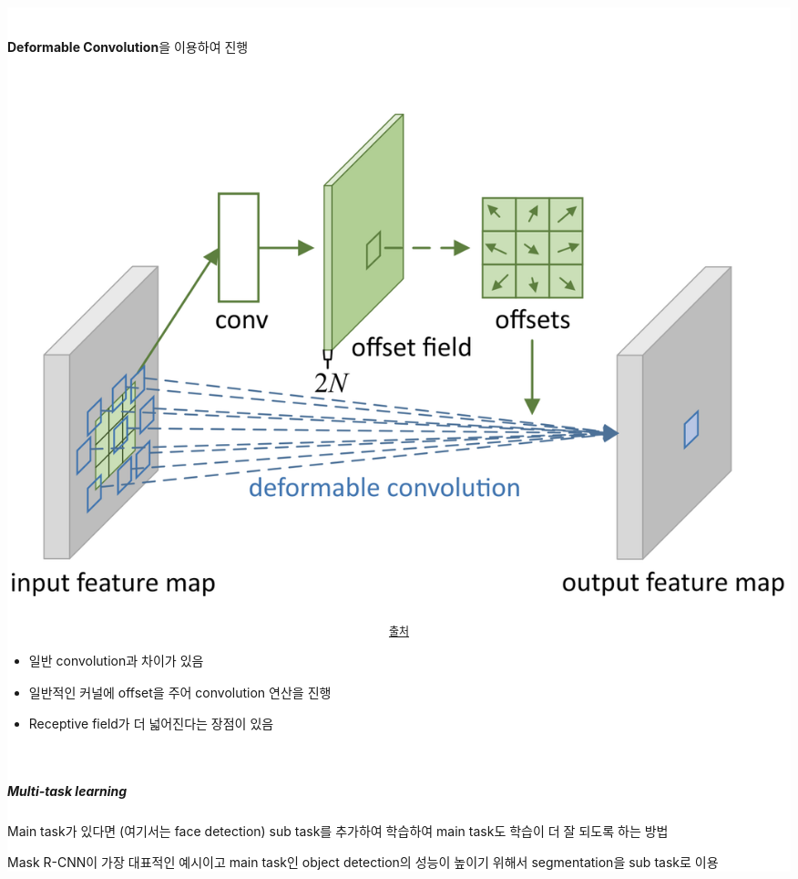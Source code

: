 

<br>

**Deformable Convolution**을 이용하여 진행

​	![newest](/images/2024-02-29-2/newest.png)

<center style="font-size:12px;">
    <a href="https://paperswithcode.com/method/deformable-convolution"> 출처 </a>
</center>

- 일반 convolution과 차이가 있음 

- 일반적인 커널에 offset을 주어 convolution 연산을 진행

- Receptive field가 더 넓어진다는 장점이 있음



<br>

##### Multi-task learning

Main task가 있다면 (여기서는 face detection)  sub task를 추가하여 학습하여 main task도 학습이 더 잘 되도록 하는 방법 

Mask R-CNN이 가장 대표적인 예시이고 main task인 object detection의 성능이 높이기 위해서 segmentation을 sub task로 이용 

